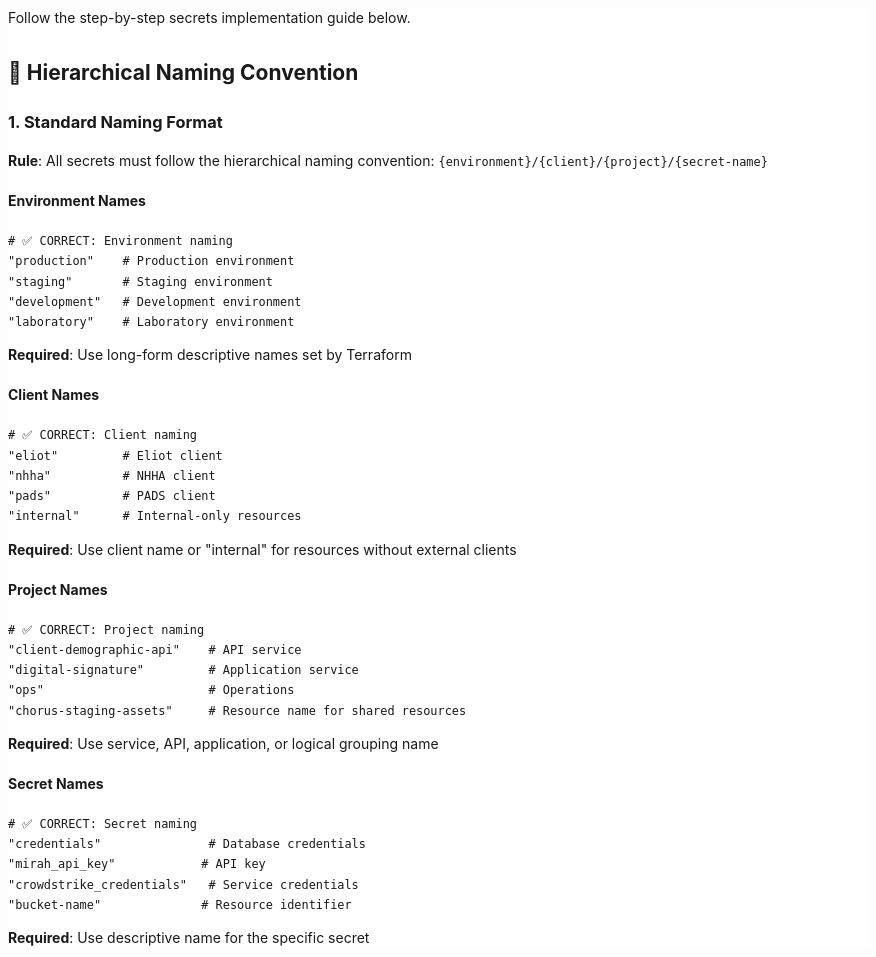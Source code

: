Follow the step-by-step secrets implementation guide below.

## 🔐 Hierarchical Naming Convention

### 1. Standard Naming Format

**Rule**: All secrets must follow the hierarchical naming convention: `{environment}/{client}/{project}/{secret-name}`

#### Environment Names

```hcl
# ✅ CORRECT: Environment naming
"production"    # Production environment
"staging"       # Staging environment
"development"   # Development environment
"laboratory"    # Laboratory environment
```

**Required**: Use long-form descriptive names set by Terraform

#### Client Names

```hcl
# ✅ CORRECT: Client naming
"eliot"         # Eliot client
"nhha"          # NHHA client
"pads"          # PADS client
"internal"      # Internal-only resources
```

**Required**: Use client name or "internal" for resources without external clients

#### Project Names

```hcl
# ✅ CORRECT: Project naming
"client-demographic-api"    # API service
"digital-signature"         # Application service
"ops"                       # Operations
"chorus-staging-assets"     # Resource name for shared resources
```

**Required**: Use service, API, application, or logical grouping name

#### Secret Names

```hcl
# ✅ CORRECT: Secret naming
"credentials"               # Database credentials
"mirah_api_key"            # API key
"crowdstrike_credentials"   # Service credentials
"bucket-name"              # Resource identifier
```

**Required**: Use descriptive name for the specific secret
